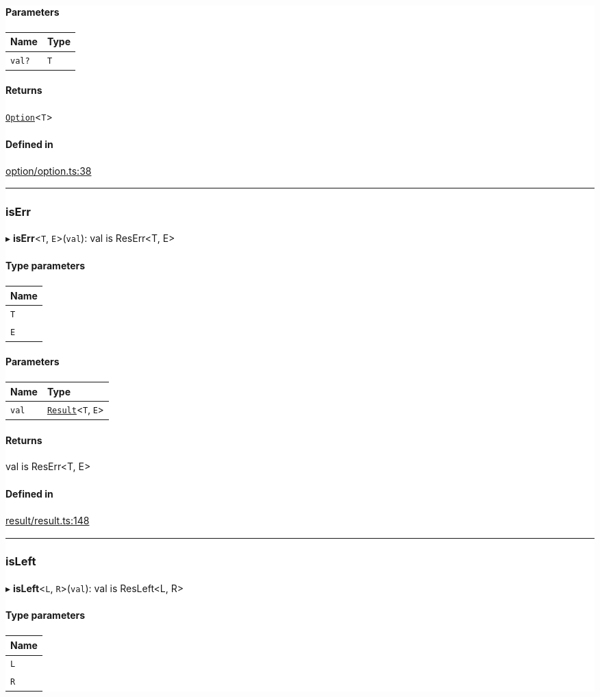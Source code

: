 #### Parameters

| Name | Type |
| :------ | :------ |
| `val?` | `T` |

#### Returns

[`Option`](interfaces/Option.md)<`T`\>

#### Defined in

[option/option.ts:38](https://github.com/sniptt-official/monads/blob/b8a68b4/lib/option/option.ts#L38)

___

### isErr

▸ **isErr**<`T`, `E`\>(`val`): val is ResErr<T, E\>

#### Type parameters

| Name |
| :------ |
| `T` |
| `E` |

#### Parameters

| Name | Type |
| :------ | :------ |
| `val` | [`Result`](interfaces/Result.md)<`T`, `E`\> |

#### Returns

val is ResErr<T, E\>

#### Defined in

[result/result.ts:148](https://github.com/sniptt-official/monads/blob/b8a68b4/lib/result/result.ts#L148)

___

### isLeft

▸ **isLeft**<`L`, `R`\>(`val`): val is ResLeft<L, R\>

#### Type parameters

| Name |
| :------ |
| `L` |
| `R` |
